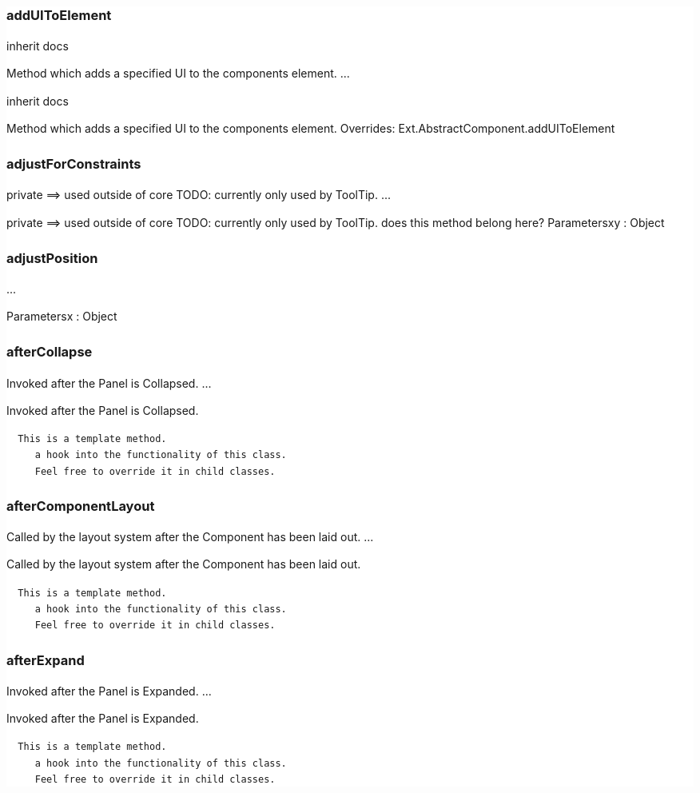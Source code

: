 
### addUIToElement

inherit docs

Method which adds a specified UI to the components element. ...

inherit docs

Method which adds a specified UI to the components element.
Overrides: Ext.AbstractComponent.addUIToElement


### adjustForConstraints

private ==>  used outside of core
TODO: currently only used by ToolTip. ...

private ==>  used outside of core
TODO: currently only used by ToolTip. does this method belong here?
Parametersxy : Object


### adjustPosition

...

Parametersx : Object


### afterCollapse

Invoked after the Panel is Collapsed. ...

Invoked after the Panel is Collapsed.
      
      This is a template method.
         a hook into the functionality of this class.
         Feel free to override it in child classes.


### afterComponentLayout

Called by the layout system after the Component has been laid out. ...

Called by the layout system after the Component has been laid out.
      
      This is a template method.
         a hook into the functionality of this class.
         Feel free to override it in child classes.


### afterExpand

Invoked after the Panel is Expanded. ...

Invoked after the Panel is Expanded.
      
      This is a template method.
         a hook into the functionality of this class.
         Feel free to override it in child classes.
